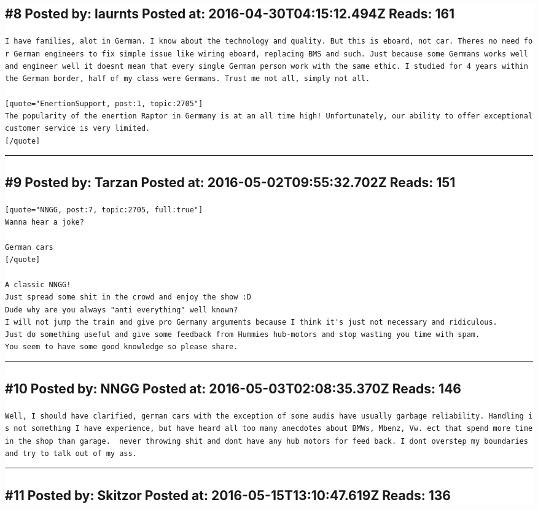 ## \#8 Posted by: laurnts Posted at: 2016-04-30T04:15:12.494Z Reads: 161

```
I have families, alot in German. I know about the technology and quality. But this is eboard, not car. Theres no need for German engineers to fix simple issue like wiring eboard, replacing BMS and such. Just because some Germans works well and engineer well it doesnt mean that every single German person work with the same ethic. I studied for 4 years within the German border, half of my class were Germans. Trust me not all, simply not all.

[quote="EnertionSupport, post:1, topic:2705"]
The popularity of the enertion Raptor in Germany is at an all time high! Unfortunately, our ability to offer exceptional customer service is very limited.
[/quote]
```

---
## \#9 Posted by: Tarzan Posted at: 2016-05-02T09:55:32.702Z Reads: 151

```
[quote="NNGG, post:7, topic:2705, full:true"]
Wanna hear a joke?

German cars
[/quote]

A classic NNGG!
Just spread some shit in the crowd and enjoy the show :D
Dude why are you always "anti everything" well known?
I will not jump the train and give pro Germany arguments because I think it's just not necessary and ridiculous.
Just do something useful and give some feedback from Hummies hub-motors and stop wasting you time with spam.
You seem to have some good knowledge so please share.
```

---
## \#10 Posted by: NNGG Posted at: 2016-05-03T02:08:35.370Z Reads: 146

```
Well, I should have clarified, german cars with the exception of some audis have usually garbage reliability. Handling is not something I have experience, but have heard all too many anecdotes about BMWs, Mbenz, Vw. ect that spend more time in the shop than garage.  never throwing shit and dont have any hub motors for feed back. I dont overstep my boundaries and try to talk out of my ass.
```

---
## \#11 Posted by: Skitzor Posted at: 2016-05-15T13:10:47.619Z Reads: 136
